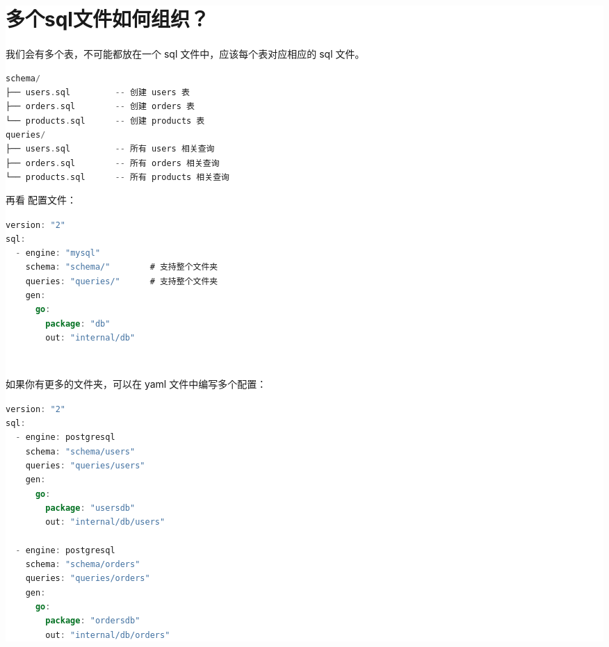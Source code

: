 # 多个sql文件如何组织？

我们会有多个表，不可能都放在一个 sql 文件中，应该每个表对应相应的 sql 文件。

```go
schema/
├── users.sql         -- 创建 users 表
├── orders.sql        -- 创建 orders 表
└── products.sql      -- 创建 products 表
queries/
├── users.sql         -- 所有 users 相关查询
├── orders.sql        -- 所有 orders 相关查询
└── products.sql      -- 所有 products 相关查询

```

再看 配置文件：

```go
version: "2"
sql:
  - engine: "mysql"
    schema: "schema/"        # 支持整个文件夹
    queries: "queries/"      # 支持整个文件夹
    gen:
      go:
        package: "db"
        out: "internal/db"
```

&nbsp;

如果你有更多的文件夹，可以在 yaml 文件中编写多个配置：

```go
version: "2"
sql:
  - engine: postgresql
    schema: "schema/users"
    queries: "queries/users"
    gen:
      go:
        package: "usersdb"
        out: "internal/db/users"

  - engine: postgresql
    schema: "schema/orders"
    queries: "queries/orders"
    gen:
      go:
        package: "ordersdb"
        out: "internal/db/orders"
```
